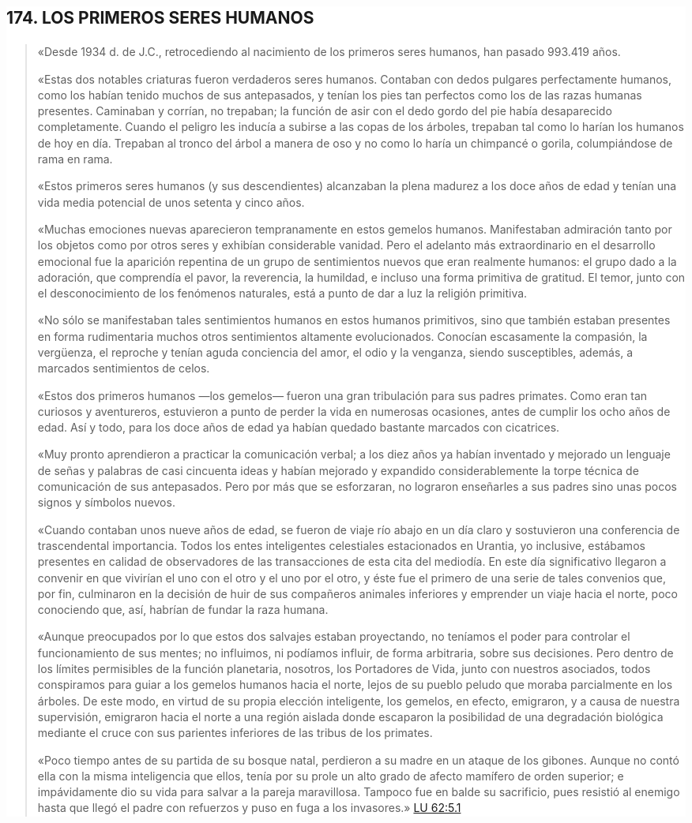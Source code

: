 ## 174. LOS PRIMEROS SERES HUMANOS

> «Desde 1934 d. de J.C., retrocediendo al nacimiento de los primeros seres humanos, han pasado 993.419 años.
> 
> «Estas dos notables criaturas fueron verdaderos seres humanos. Contaban con dedos pulgares perfectamente humanos, como los habían tenido muchos de sus antepasados, y tenían los pies tan perfectos como los de las razas humanas presentes. Caminaban y corrían, no trepaban; la función de asir con el dedo gordo del pie había desaparecido completamente. Cuando el peligro les inducía a subirse a las copas de los árboles, trepaban tal como lo harían los humanos de hoy en día. Trepaban al tronco del árbol a manera de oso y no como lo haría un chimpancé o gorila, columpiándose de rama en rama.
> 
> «Estos primeros seres humanos (y sus descendientes) alcanzaban la plena madurez a los doce años de edad y tenían una vida media potencial de unos setenta y cinco años.
> 
> «Muchas emociones nuevas aparecieron tempranamente en estos gemelos humanos. Manifestaban admiración tanto por los objetos como por otros seres y exhibían considerable vanidad. Pero el adelanto más extraordinario en el desarrollo emocional fue la aparición repentina de un grupo de sentimientos nuevos que eran realmente humanos: el grupo dado a la adoración, que comprendía el pavor, la reverencia, la humildad, e incluso una forma primitiva de gratitud. El temor, junto con el desconocimiento de los fenómenos naturales, está a punto de dar a luz la religión primitiva.
> 
> «No sólo se manifestaban tales sentimientos humanos en estos humanos primitivos, sino que también estaban presentes en forma rudimentaria muchos otros sentimientos altamente evolucionados. Conocían escasamente la compasión, la vergüenza, el reproche y tenían aguda conciencia del amor, el odio y la venganza, siendo susceptibles, además, a marcados sentimientos de celos.
> 
> «Estos dos primeros humanos —los gemelos— fueron una gran tribulación para sus padres primates. Como eran tan curiosos y aventureros, estuvieron a punto de perder la vida en numerosas ocasiones, antes de cumplir los ocho años de edad. Así y todo, para los doce años de edad ya habían quedado bastante marcados con cicatrices.
> 
> «Muy pronto aprendieron a practicar la comunicación verbal; a los diez años ya habían inventado y mejorado un lenguaje de señas y palabras de casi cincuenta ideas y habían mejorado y expandido considerablemente la torpe técnica de comunicación de sus antepasados. Pero por más que se esforzaran, no lograron enseñarles a sus padres sino unas pocos signos y símbolos nuevos.
> 
> «Cuando contaban unos nueve años de edad, se fueron de viaje río abajo en un día claro y sostuvieron una conferencia de trascendental importancia. Todos los entes inteligentes celestiales estacionados en Urantia, yo inclusive, estábamos presentes en calidad de observadores de las transacciones de esta cita del mediodía. En este día significativo llegaron a convenir en que vivirían el uno con el otro y el uno por el otro, y éste fue el primero de una serie de tales convenios que, por fin, culminaron en la decisión de huir de sus compañeros animales inferiores y emprender un viaje hacia el norte, poco conociendo que, así, habrían de fundar la raza humana.
> 
> «Aunque preocupados por lo que estos dos salvajes estaban proyectando, no teníamos el poder para controlar el funcionamiento de sus mentes; no influimos, ni podíamos influir, de forma arbitraria, sobre sus decisiones. Pero dentro de los límites permisibles de la función planetaria, nosotros, los Portadores de Vida, junto con nuestros asociados, todos conspiramos para guiar a los gemelos humanos hacia el norte, lejos de su pueblo peludo que moraba parcialmente en los árboles. De este modo, en virtud de su propia elección inteligente, los gemelos, en efecto, emigraron, y a causa de nuestra supervisión, emigraron hacia el norte a una región aislada donde escaparon la posibilidad de una degradación biológica mediante el cruce con sus parientes inferiores de las tribus de los primates.
> 
> «Poco tiempo antes de su partida de su bosque natal, perdieron a su madre en un ataque de los gibones. Aunque no contó ella con la misma inteligencia que ellos, tenía por su prole un alto grado de afecto mamífero de orden superior; e impávidamente dio su vida para salvar a la pareja maravillosa. Tampoco fue en balde su sacrificio, pues resistió al enemigo hasta que llegó el padre con refuerzos y puso en fuga a los invasores.» <a id="s118_432"></a>[LU 62:5.1](/es/The_Urantia_Book/62#p5_1)
